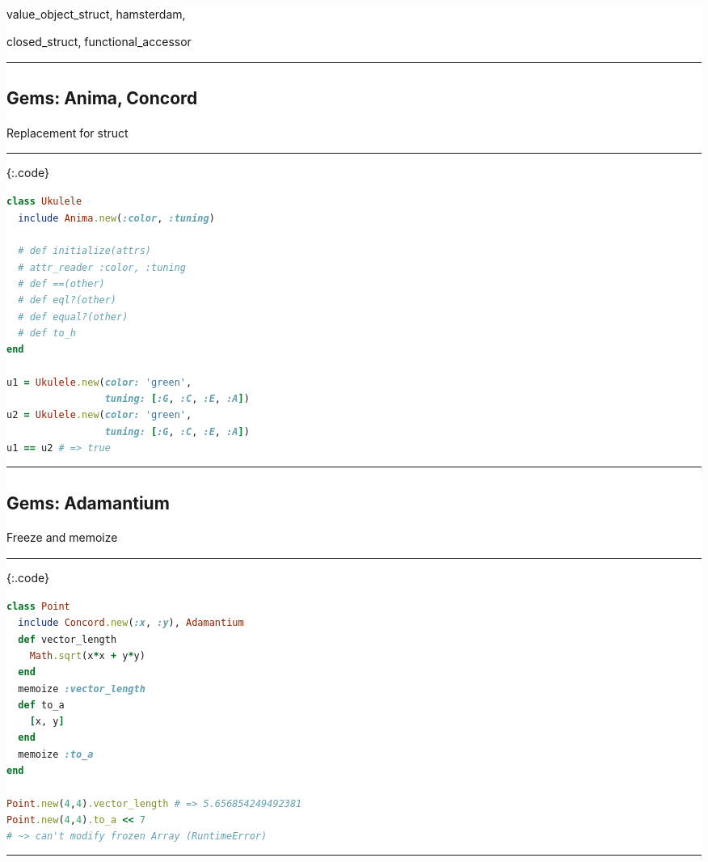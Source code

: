 value\_object\_struct, hamsterdam,

closed\_struct, functional\_accessor

---

## Gems: Anima, Concord

Replacement for struct

---
{:.code}

```ruby
class Ukulele
  include Anima.new(:color, :tuning)

  # def initialize(attrs)
  # attr_reader :color, :tuning
  # def ==(other)
  # def eql?(other)
  # def equal?(other)
  # def to_h
end

u1 = Ukulele.new(color: 'green',
                 tuning: [:G, :C, :E, :A])
u2 = Ukulele.new(color: 'green',
                 tuning: [:G, :C, :E, :A])
u1 == u2 # => true
```

---

## Gems: Adamantium

Freeze and memoize

---
{:.code}

```ruby
class Point
  include Concord.new(:x, :y), Adamantium
  def vector_length
    Math.sqrt(x*x + y*y)
  end
  memoize :vector_length
  def to_a
    [x, y]
  end
  memoize :to_a
end

Point.new(4,4).vector_length # => 5.656854249492381
Point.new(4,4).to_a << 7
# ~> can't modify frozen Array (RuntimeError)
```

---